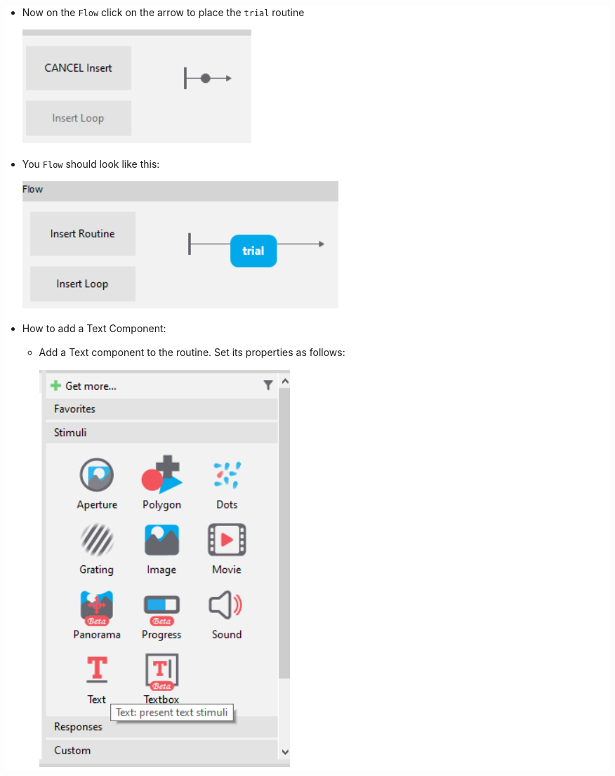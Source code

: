   - Now on the `Flow` click on the arrow to place the `trial` routine

    ![Place the new routine](img/add_routine2.png)

  - You `Flow` should look like this:

    ![Flow looks like this](img/add_routine3.png)

- How to add a Text Component:

  - Add a Text component to the routine. Set its properties as follows:

    ![Add a text component](img/text0.png)
